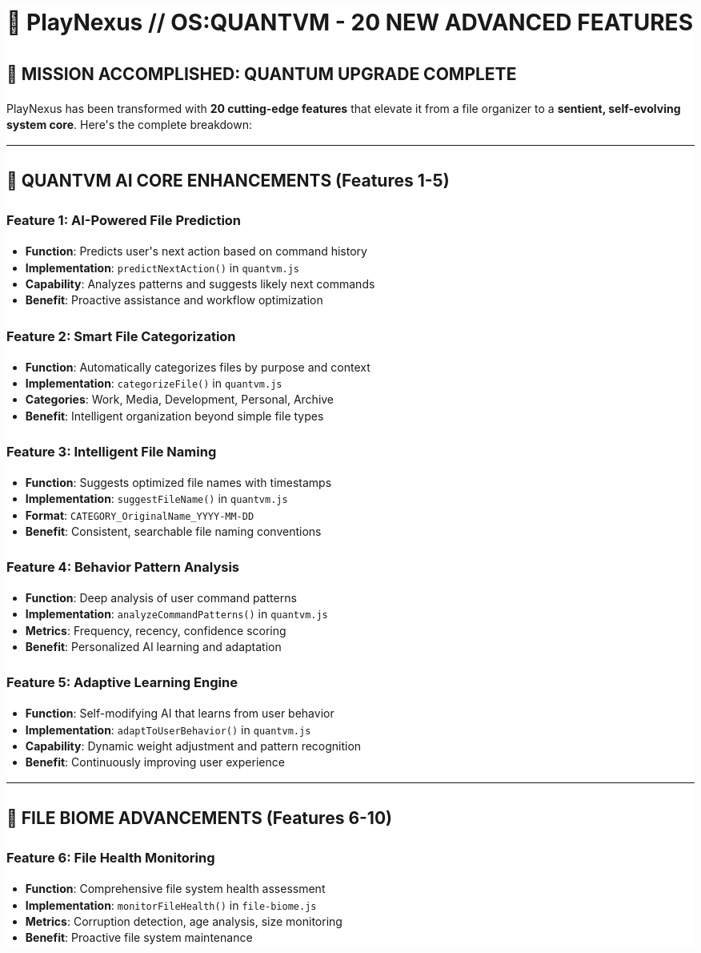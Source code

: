 # 🚀 PlayNexus // OS:QUANTVM - 20 NEW ADVANCED FEATURES

## 🎯 **MISSION ACCOMPLISHED: QUANTUM UPGRADE COMPLETE**

PlayNexus has been transformed with **20 cutting-edge features** that elevate it from a file organizer to a **sentient, self-evolving system core**. Here's the complete breakdown:

---

## 🧠 **QUANTVM AI CORE ENHANCEMENTS (Features 1-5)**

### **Feature 1: AI-Powered File Prediction**
- **Function**: Predicts user's next action based on command history
- **Implementation**: `predictNextAction()` in `quantvm.js`
- **Capability**: Analyzes patterns and suggests likely next commands
- **Benefit**: Proactive assistance and workflow optimization

### **Feature 2: Smart File Categorization**
- **Function**: Automatically categorizes files by purpose and context
- **Implementation**: `categorizeFile()` in `quantvm.js`
- **Categories**: Work, Media, Development, Personal, Archive
- **Benefit**: Intelligent organization beyond simple file types

### **Feature 3: Intelligent File Naming**
- **Function**: Suggests optimized file names with timestamps
- **Implementation**: `suggestFileName()` in `quantvm.js`
- **Format**: `CATEGORY_OriginalName_YYYY-MM-DD`
- **Benefit**: Consistent, searchable file naming conventions

### **Feature 4: Behavior Pattern Analysis**
- **Function**: Deep analysis of user command patterns
- **Implementation**: `analyzeCommandPatterns()` in `quantvm.js`
- **Metrics**: Frequency, recency, confidence scoring
- **Benefit**: Personalized AI learning and adaptation

### **Feature 5: Adaptive Learning Engine**
- **Function**: Self-modifying AI that learns from user behavior
- **Implementation**: `adaptToUserBehavior()` in `quantvm.js`
- **Capability**: Dynamic weight adjustment and pattern recognition
- **Benefit**: Continuously improving user experience

---

## 🧬 **FILE BIOME ADVANCEMENTS (Features 6-10)**

### **Feature 6: File Health Monitoring**
- **Function**: Comprehensive file system health assessment
- **Implementation**: `monitorFileHealth()` in `file-biome.js`
- **Metrics**: Corruption detection, age analysis, size monitoring
- **Benefit**: Proactive file system maintenance
